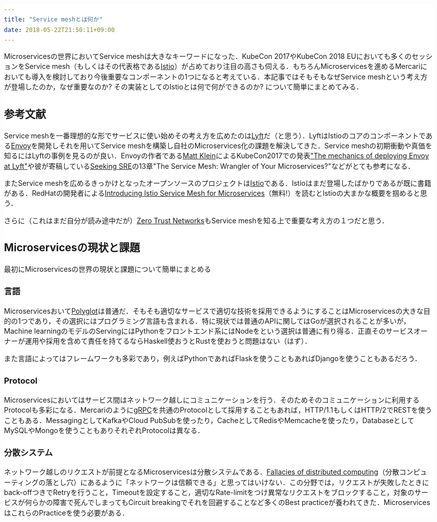 ```yaml
---
title: "Service meshとは何か"
date: 2018-05-22T21:50:11+09:00
---
```


Microservicesの世界においてService meshは大きなキーワードになった．KubeCon 2017やKubeCon 2018 EUにおいても多くのセッションをService mesh（もしくはその代表格である[Istio](https://istio.io/)）が占めており注目の高さも伺える．もちろんMicroservicesを進めるMercariにおいても導入を検討しており今後重要なコンポーネントの1つになると考えている．本記事ではそもそもなぜService meshという考え方が登場したのか，なぜ重要なのか? その実装としてのIstioとは何で何ができるのか? について簡単にまとめてみる．

## 参考文献

Service meshを一番理想的な形でサービスに使い始めその考え方を広めたのは[Lyft](https://www.lyft.com/)だ（と思う）．LyftはIstioのコアのコンポーネントである[Envoy](https://www.envoyproxy.io/)を開発しそれを用いてService meshを構築し自社のMicroservices化の課題を解決してきた．Service meshの初期衝動や真価を知るにはLyftの事例を見るのが良い．Envoyの作者である[Matt Klein](https://twitter.com/mattklein123)によるKubeCon2017での発表["The mechanics of deploying Envoy at Lyft"](https://schd.ws/hosted_files/kccncna17/87/Kubecon%2012%252F17.pdf)や彼が寄稿している[Seeking SRE](http://shop.oreilly.com/product/0636920063964.do)の13章"The Service Mesh: Wrangler of Your Microservices?"などがとても参考になる．

またService meshを広めるきっかけとなったオープンソースのプロジェクトは[Istio](https://istio.io/)である．Istioはまだ登場したばかりであるが既に書籍がある．RedHatの開発者による[Introducing Istio Service Mesh for Microservices](https://developers.redhat.com/books/introducing-istio-service-mesh-microservices/)（無料!）を読むとIstioの大まかな概要を掴めると思う．

さらに（これはまだ自分が読み途中だが）[Zero Trust Networks](http://shop.oreilly.com/product/0636920052265.do)もService meshを知る上で重要な考え方の１つだと思う．


## Microservicesの現状と課題

最初にMicroservicesの世界の現状と課題について簡単にまとめる

### 言語

Microservicesおいて[Polyglot](https://en.wikipedia.org/wiki/Polyglot_(computing))は普通だ．そもそも適切なサービスで適切な技術を採用できるようにすることはMicroservicesの大きな目的の1つであり，その選択にはプログラミング言語も含まれる．特に現状では普通のAPIに関してはGoが選択されることが多いが，Machine learningのモデルのServingにはPythonをフロントエンド系にはNodeをという選択は普通に有り得る．正直そのサービスオーナーが運用や採用を含めて責任を持てるならHaskell使おうとRustを使おうと問題はない（はず）．

また言語によってはフレームワークも多彩であり，例えばPythonであればFlaskを使うこともあればDjangoを使うこともあるだろう．

### Protocol

Microservicesにおいてはサービス間はネットワーク越しにコミュニケーションを行う．そのためそのコミュニケーションに利用するProtocolも多彩になる．Mercariのように[gRPC](https://grpc.io/)を共通のProtocolとして採用することもあれば，HTTP/1.1もしくはHTTP/2でRESTを使うこともある．MessagingとしてKafkaやCloud PubSubを使ったり，CacheとしてRedisやMemcacheを使ったり，DatabaseとしてMySQLやMongoを使うこともありそれぞれProtocolは異なる．

### 分散システム

ネットワーク越しのリクエストが前提となるMicroservicesは分散システムである．[Fallacies of distributed computing](https://en.wikipedia.org/wiki/Fallacies_of_distributed_computing)（分散コンピューティングの落とし穴）にあるように「ネットワークは信頼できる」と思ってはいけない．この分野では，リクエストが失敗したときにback-offつきでRetryを行うこと，Timeoutを設定すること，適切なRate-limitをつけ異常なリクエストをブロックすること，対象のサービスが何らかの障害で死んでしまってもCircuit breakingでそれを回避することなど多くのBest practiceが養われてきた．MicroservicesはこれらのPracticeを使う必要がある．
